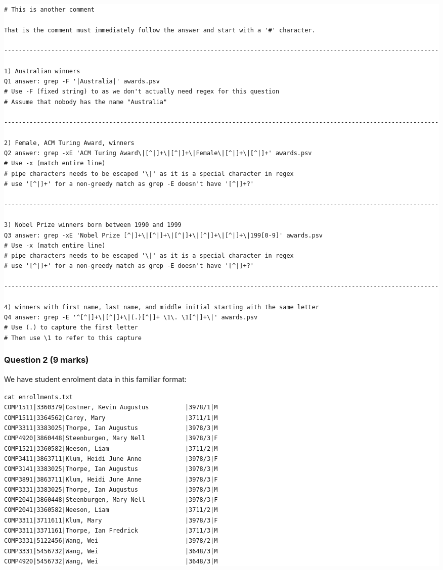 ```
# This is another comment

That is the comment must immediately follow the answer and start with a '#' character.

------------------------------------------------------------------------------------------------------------------------

1) Australian winners
Q1 answer: grep -F '|Australia|' awards.psv
# Use -F (fixed string) to as we don't actually need regex for this question
# Assume that nobody has the name "Australia"

------------------------------------------------------------------------------------------------------------------------

2) Female, ACM Turing Award, winners
Q2 answer: grep -xE 'ACM Turing Award\|[^|]+\|[^|]+\|Female\|[^|]+\|[^|]+' awards.psv
# Use -x (match entire line)
# pipe characters needs to be escaped '\|' as it is a special character in regex
# use '[^|]+' for a non-greedy match as grep -E doesn't have '[^|]+?'

------------------------------------------------------------------------------------------------------------------------

3) Nobel Prize winners born between 1990 and 1999
Q3 answer: grep -xE 'Nobel Prize [^|]+\|[^|]+\|[^|]+\|[^|]+\|[^|]+\|199[0-9]' awards.psv
# Use -x (match entire line)
# pipe characters needs to be escaped '\|' as it is a special character in regex
# use '[^|]+' for a non-greedy match as grep -E doesn't have '[^|]+?'

------------------------------------------------------------------------------------------------------------------------

4) winners with first name, last name, and middle initial starting with the same letter
Q4 answer: grep -E '^[^|]+\|[^|]+\|(.)[^|]+ \1\. \1[^|]+\|' awards.psv
# Use (.) to capture the first letter
# Then use \1 to refer to this capture
```

### Question 2 (9 marks)



We have student enrolment data in this familiar format:

```
cat enrollments.txt
COMP1511|3360379|Costner, Kevin Augustus          |3978/1|M
COMP1511|3364562|Carey, Mary                      |3711/1|M
COMP3311|3383025|Thorpe, Ian Augustus             |3978/3|M
COMP4920|3860448|Steenburgen, Mary Nell           |3978/3|F
COMP1521|3360582|Neeson, Liam                     |3711/2|M
COMP3411|3863711|Klum, Heidi June Anne            |3978/3|F
COMP3141|3383025|Thorpe, Ian Augustus             |3978/3|M
COMP3891|3863711|Klum, Heidi June Anne            |3978/3|F
COMP3331|3383025|Thorpe, Ian Augustus             |3978/3|M
COMP2041|3860448|Steenburgen, Mary Nell           |3978/3|F
COMP2041|3360582|Neeson, Liam                     |3711/2|M
COMP3311|3711611|Klum, Mary                       |3978/3|F
COMP3311|3371161|Thorpe, Ian Fredrick             |3711/3|M
COMP3331|5122456|Wang, Wei                        |3978/2|M
COMP3331|5456732|Wang, Wei                        |3648/3|M
COMP4920|5456732|Wang, Wei                        |3648/3|M
```
